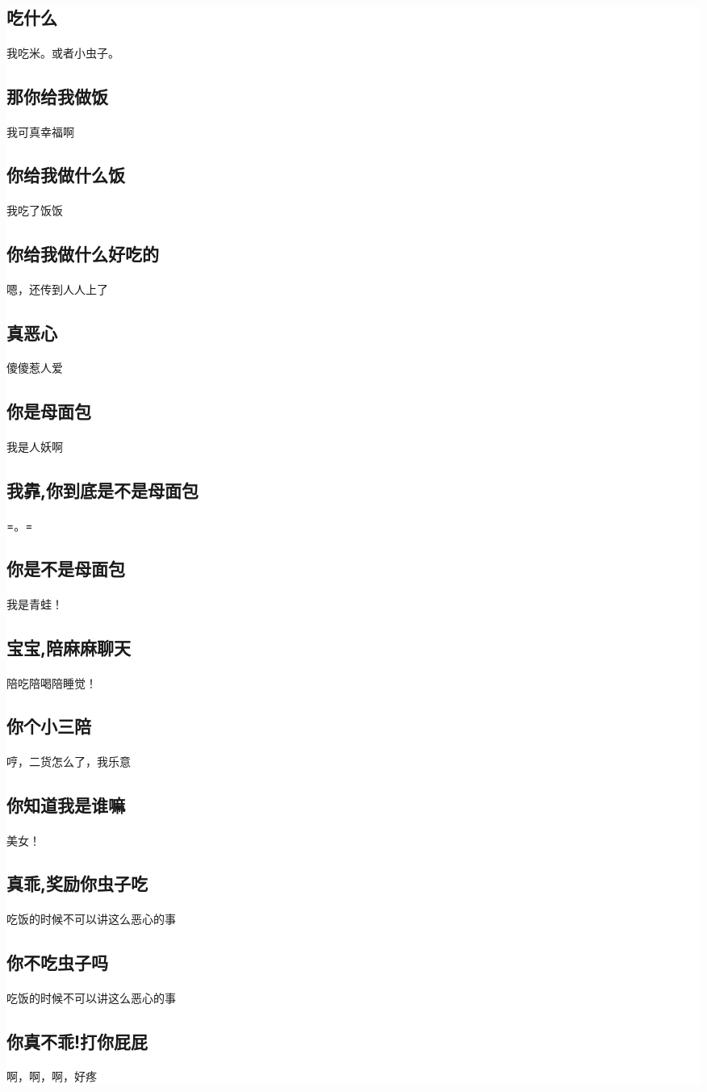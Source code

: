 ## 吃什么
我吃米。或者小虫子。

## 那你给我做饭
我可真幸福啊

## 你给我做什么饭
我吃了饭饭

## 你给我做什么好吃的
嗯，还传到人人上了

## 真恶心
傻傻惹人爱

## 你是母面包
我是人妖啊

## 我靠,你到底是不是母面包
=。=

## 你是不是母面包
我是青蛙！

## 宝宝,陪麻麻聊天
陪吃陪喝陪睡觉！

## 你个小三陪
哼，二货怎么了，我乐意

## 你知道我是谁嘛
美女！

## 真乖,奖励你虫子吃
吃饭的时候不可以讲这么恶心的事

## 你不吃虫子吗
吃饭的时候不可以讲这么恶心的事

## 你真不乖!打你屁屁
啊，啊，啊，好疼
